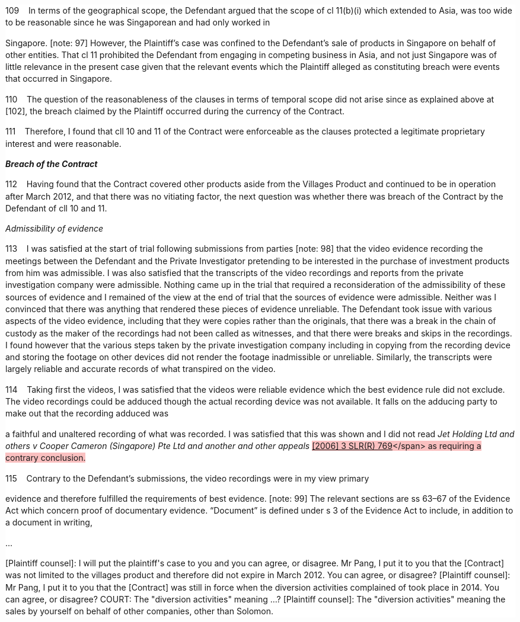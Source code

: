 109    In terms of the geographical scope, the Defendant argued that the scope of cl 11(b)(i) which extended to Asia, was too wide to be reasonable since he was Singaporean and had only worked in 

Singapore. [note: 97] However, the Plaintiff’s case was confined to the Defendant’s sale of products in Singapore on behalf of other entities. That cl 11 prohibited the Defendant from engaging in competing business in Asia, and not just Singapore was of little relevance in the present case given that the relevant events which the Plaintiff alleged as constituting breach were events that occurred in Singapore. 

110    The question of the reasonableness of the clauses in terms of temporal scope did not arise since as explained above at [102], the breach claimed by the Plaintiff occurred during the currency of the Contract. 

111    Therefore, I found that cll 10 and 11 of the Contract were enforceable as the clauses protected a legitimate proprietary interest and were reasonable. 

**_Breach of the Contract_** 

112    Having found that the Contract covered other products aside from the Villages Product and continued to be in operation after March 2012, and that there was no vitiating factor, the next question was whether there was breach of the Contract by the Defendant of cll 10 and 11. 

_Admissibility of evidence_ 

113    I was satisfied at the start of trial following submissions from parties [note: 98] that the video evidence recording the meetings between the Defendant and the Private Investigator pretending to be interested in the purchase of investment products from him was admissible. I was also satisfied that the transcripts of the video recordings and reports from the private investigation company were admissible. Nothing came up in the trial that required a reconsideration of the admissibility of these sources of evidence and I remained of the view at the end of trial that the sources of evidence were admissible. Neither was I convinced that there was anything that rendered these pieces of evidence unreliable. The Defendant took issue with various aspects of the video evidence, including that they were copies rather than the originals, that there was a break in the chain of custody as the maker of the recordings had not been called as witnesses, and that there were breaks and skips in the recordings. I found however that the various steps taken by the private investigation company including in copying from the recording device and storing the footage on other devices did not render the footage inadmissible or unreliable. Similarly, the transcripts were largely reliable and accurate records of what transpired on the video. 

114    Taking first the videos, I was satisfied that the videos were reliable evidence which the best evidence rule did not exclude. The video recordings could be adduced though the actual recording device was not available. It falls on the adducing party to make out that the recording adduced was 


a faithful and unaltered recording of what was recorded. I was satisfied that this was shown and I did not read _Jet Holding Ltd and others v Cooper Cameron (Singapore) Pte Ltd and another and other appeals_ <span style="background-color: #FAC0C0" class="citation">[[2006] 3 SLR(R) 769]("https://www.open.gov.sg")</span> as requiring a contrary conclusion. 

115    Contrary to the Defendant’s submissions, the video recordings were in my view primary 

evidence and therefore fulfilled the requirements of best evidence. [note: 99] The relevant sections are ss 63–67 of the Evidence Act which concern proof of documentary evidence. “Document” is defined under s 3 of the Evidence Act to include, in addition to a document in writing, 

 ... 


 [Plaintiff counsel]: I will put the plaintiff's case to you and you can agree, or disagree. Mr Pang, I put it to you that the [Contract] was not limited to the villages product and therefore did not expire in March 2012. You can agree, or disagree? 
 [Plaintiff counsel]: Mr Pang, I put it to you that the [Contract] was still in force when the diversion activities complained of took place in 2014. You can agree, or disagree? COURT: The "diversion activities" meaning ...? 
 [Plaintiff counsel]: The "diversion activities" meaning the sales by yourself on behalf of other companies, other than Solomon. 